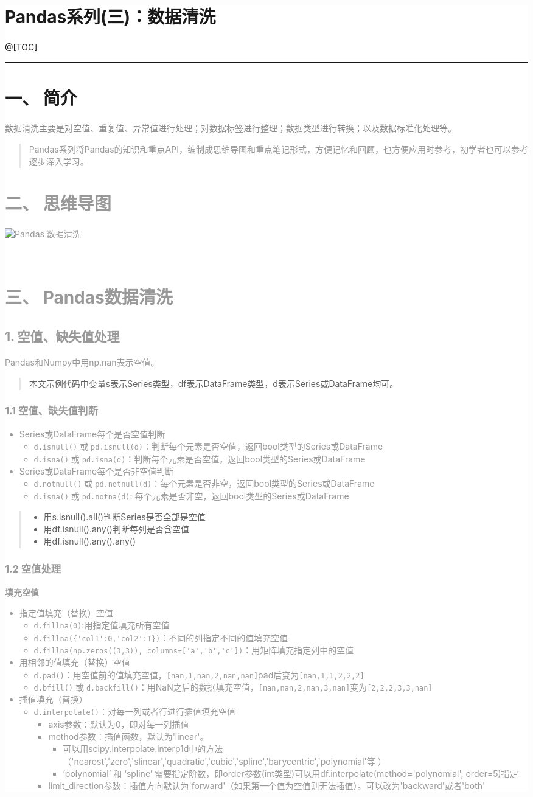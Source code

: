Pandas系列(三)：数据清洗
==============================


@[TOC]

<hr>

# 一、 简介

<font color=#888>数据清洗主要是对空值、重复值、异常值进行处理；对数据标签进行整理；数据类型进行转换；以及数据标准化处理等。

> <font color=#999>Pandas系列将Pandas的知识和重点API，编制成思维导图和重点笔记形式，方便记忆和回顾，也方便应用时参考，初学者也可以参考逐步深入学习。

# 二、 思维导图

![Pandas 数据清洗]()


<br>

# 三、 Pandas数据清洗

## 1. 空值、缺失值处理

Pandas和Numpy中用np.nan表示空值。

> 本文示例代码中变量s表示Series类型，df表示DataFrame类型，d表示Series或DataFrame均可。

### 1.1 空值、缺失值判断

+ Series或DataFrame每个是否空值判断
    + `d.isnull()` 或 `pd.isnull(d)`：判断每个元素是否空值，返回bool类型的Series或DataFrame
    + `d.isna()` 或 `pd.isna(d)`：判断每个元素是否空值，返回bool类型的Series或DataFrame
+ Series或DataFrame每个是否非空值判断
    + `d.notnull()` 或 `pd.notnull(d)`：每个元素是否非空，返回bool类型的Series或DataFrame
    + `d.isna()` 或 `pd.notna(d)`: 每个元素是否非空，返回bool类型的Series或DataFrame

> + 用s.isnull().all()判断Series是否全部是空值
> + 用df.isnull().any()判断每列是否含空值
> + 用df.isnull().any().any()

### 1.2 空值处理

**填充空值**

+ 指定值填充（替换）空值
    + `d.fillna(0)`:用指定值填充所有空值
    + `d.fillna({'col1':0,'col2':1})`：不同的列指定不同的值填充空值
    + `d.fillna(np.zeros((3,3)), columns=['a','b','c'])`：用矩阵填充指定列中的空值
+ 用相邻的值填充（替换）空值
    + `d.pad()`：用空值前的值填充空值，`[nan,1,nan,2,nan,nan]`pad后变为`[nan,1,1,2,2,2]`
    + `d.bfill()` 或 `d.backfill()`：用NaN之后的数据填充空值，`[nan,nan,2,nan,3,nan]`变为`[2,2,2,3,3,nan]`
+ 插值填充（替换）
    + `d.interpolate()`：对每一列或者行进行插值填充空值
        + axis参数：默认为0，即对每一列插值
        + method参数：插值函数，默认为'linear'。
            - 可以用scipy.interpolate.interp1d中的方法（'nearest','zero','slinear','quadratic','cubic','spline','barycentric','polynomial'等 ）
            - ‘polynomial’ 和 ‘spline’ 需要指定阶数，即order参数(int类型)可以用df.interpolate(method='polynomial', order=5)指定
        + limit_direction参数：插值方向默认为'forward'（如果第一个值为空值则无法插值）。可以改为'backward'或者'both'
